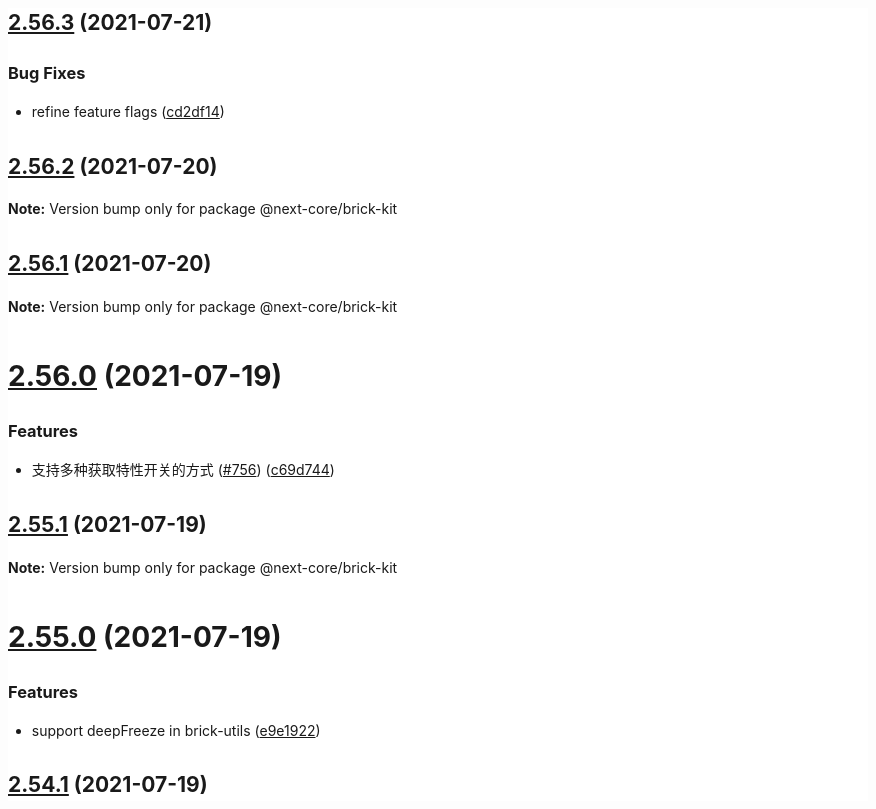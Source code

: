 ## [2.56.3](https://github.com/easyops-cn/next-core/compare/@next-core/brick-kit@2.56.2...@next-core/brick-kit@2.56.3) (2021-07-21)

### Bug Fixes

- refine feature flags ([cd2df14](https://github.com/easyops-cn/next-core/commit/cd2df14dc5c01c8d3806f1079ec338eb044431aa))

## [2.56.2](https://github.com/easyops-cn/next-core/compare/@next-core/brick-kit@2.56.1...@next-core/brick-kit@2.56.2) (2021-07-20)

**Note:** Version bump only for package @next-core/brick-kit

## [2.56.1](https://github.com/easyops-cn/next-core/compare/@next-core/brick-kit@2.56.0...@next-core/brick-kit@2.56.1) (2021-07-20)

**Note:** Version bump only for package @next-core/brick-kit

# [2.56.0](https://github.com/easyops-cn/next-core/compare/@next-core/brick-kit@2.55.1...@next-core/brick-kit@2.56.0) (2021-07-19)

### Features

- 支持多种获取特性开关的方式 ([#756](https://github.com/easyops-cn/next-core/issues/756)) ([c69d744](https://github.com/easyops-cn/next-core/commit/c69d744dea0b8d826167bc3251b2c1f5dfac1483))

## [2.55.1](https://github.com/easyops-cn/next-core/compare/@next-core/brick-kit@2.55.0...@next-core/brick-kit@2.55.1) (2021-07-19)

**Note:** Version bump only for package @next-core/brick-kit

# [2.55.0](https://github.com/easyops-cn/next-core/compare/@next-core/brick-kit@2.54.1...@next-core/brick-kit@2.55.0) (2021-07-19)

### Features

- support deepFreeze in brick-utils ([e9e1922](https://github.com/easyops-cn/next-core/commit/e9e1922984063e999bacc998188b170433eb382b))

## [2.54.1](https://github.com/easyops-cn/next-core/compare/@next-core/brick-kit@2.54.0...@next-core/brick-kit@2.54.1) (2021-07-19)
